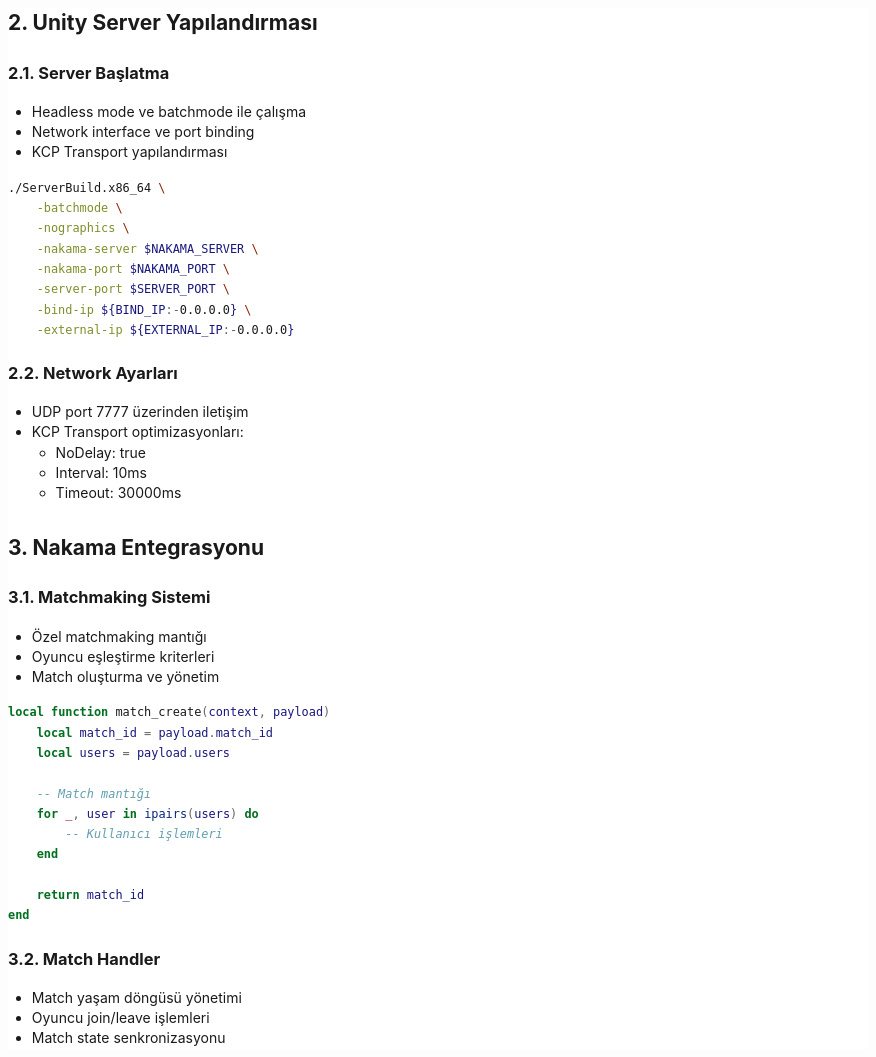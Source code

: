 ## 2. Unity Server Yapılandırması

### 2.1. Server Başlatma
- Headless mode ve batchmode ile çalışma
- Network interface ve port binding
- KCP Transport yapılandırması

```bash
./ServerBuild.x86_64 \
    -batchmode \
    -nographics \
    -nakama-server $NAKAMA_SERVER \
    -nakama-port $NAKAMA_PORT \
    -server-port $SERVER_PORT \
    -bind-ip ${BIND_IP:-0.0.0.0} \
    -external-ip ${EXTERNAL_IP:-0.0.0.0}
```

### 2.2. Network Ayarları
- UDP port 7777 üzerinden iletişim
- KCP Transport optimizasyonları:
  - NoDelay: true
  - Interval: 10ms
  - Timeout: 30000ms

## 3. Nakama Entegrasyonu

### 3.1. Matchmaking Sistemi
- Özel matchmaking mantığı
- Oyuncu eşleştirme kriterleri
- Match oluşturma ve yönetim

```lua
local function match_create(context, payload)
    local match_id = payload.match_id
    local users = payload.users
    
    -- Match mantığı
    for _, user in ipairs(users) do
        -- Kullanıcı işlemleri
    end
    
    return match_id
end
```

### 3.2. Match Handler
- Match yaşam döngüsü yönetimi
- Oyuncu join/leave işlemleri
- Match state senkronizasyonu
